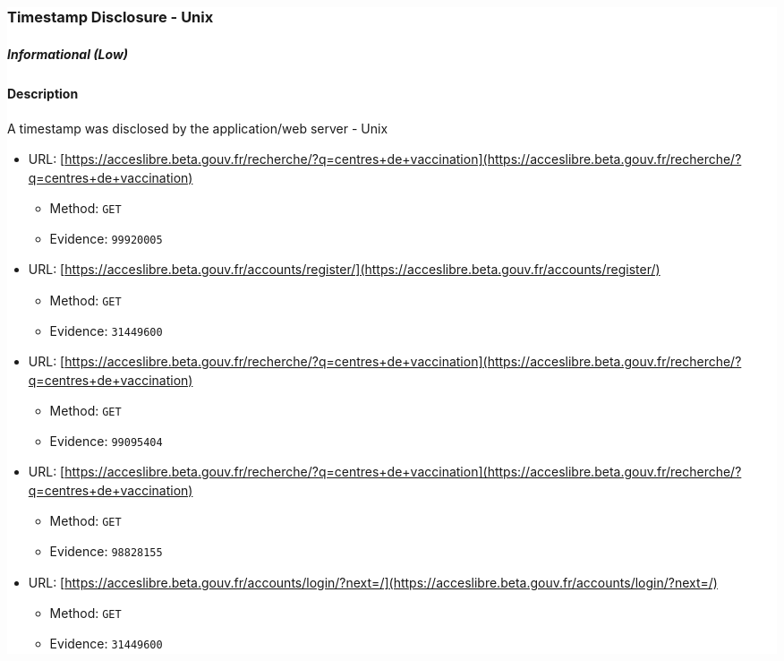   
  
  
### Timestamp Disclosure - Unix
##### Informational (Low)
  
  
  
  
#### Description
<p>A timestamp was disclosed by the application/web server - Unix</p>
  
  
  
* URL: [https://acceslibre.beta.gouv.fr/recherche/?q=centres+de+vaccination](https://acceslibre.beta.gouv.fr/recherche/?q=centres+de+vaccination)
  
  
  * Method: `GET`
  
  
  * Evidence: `99920005`
  
  
  
  
* URL: [https://acceslibre.beta.gouv.fr/accounts/register/](https://acceslibre.beta.gouv.fr/accounts/register/)
  
  
  * Method: `GET`
  
  
  * Evidence: `31449600`
  
  
  
  
* URL: [https://acceslibre.beta.gouv.fr/recherche/?q=centres+de+vaccination](https://acceslibre.beta.gouv.fr/recherche/?q=centres+de+vaccination)
  
  
  * Method: `GET`
  
  
  * Evidence: `99095404`
  
  
  
  
* URL: [https://acceslibre.beta.gouv.fr/recherche/?q=centres+de+vaccination](https://acceslibre.beta.gouv.fr/recherche/?q=centres+de+vaccination)
  
  
  * Method: `GET`
  
  
  * Evidence: `98828155`
  
  
  
  
* URL: [https://acceslibre.beta.gouv.fr/accounts/login/?next=/](https://acceslibre.beta.gouv.fr/accounts/login/?next=/)
  
  
  * Method: `GET`
  
  
  * Evidence: `31449600`
  